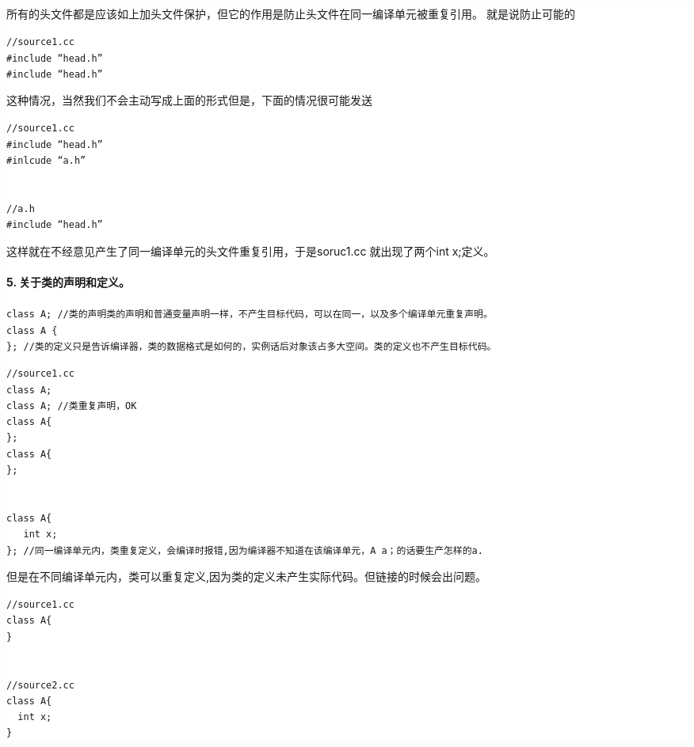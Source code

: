 
所有的头文件都是应该如上加头文件保护，但它的作用是防止头文件在同一编译单元被重复引用。
就是说防止可能的
```
//source1.cc
#include “head.h”
#include “head.h”
```
这种情况，当然我们不会主动写成上面的形式但是，下面的情况很可能发送
```
//source1.cc
#include “head.h”
#inlcude “a.h”


//a.h
#include “head.h”
```
这样就在不经意见产生了同一编译单元的头文件重复引用，于是soruc1.cc 就出现了两个int x;定义。


#### 5. 关于类的声明和定义。
```
class A; //类的声明类的声明和普通变量声明一样，不产生目标代码，可以在同一，以及多个编译单元重复声明。
class A {
}; //类的定义只是告诉编译器，类的数据格式是如何的，实例话后对象该占多大空间。类的定义也不产生目标代码。
```


```
//source1.cc
class A;
class A; //类重复声明，OK
class A{
};
class A{
};


class A{
   int x;
}; //同一编译单元内，类重复定义，会编译时报错,因为编译器不知道在该编译单元，A a；的话要生产怎样的a.
```




但是在不同编译单元内，类可以重复定义,因为类的定义未产生实际代码。但链接的时候会出问题。
```
//source1.cc
class A{
}


//source2.cc
class A{
  int x;
}
```













